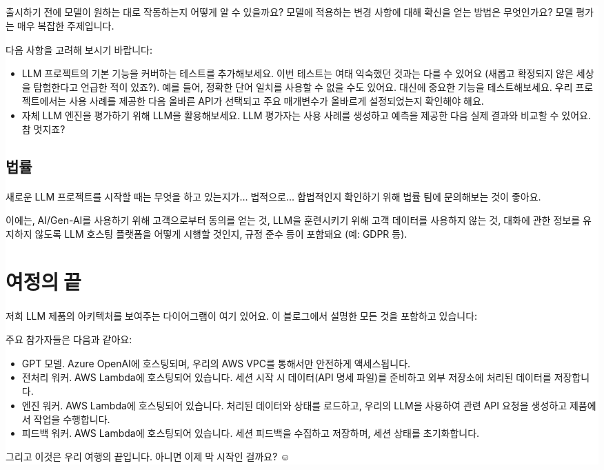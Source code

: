 출시하기 전에 모델이 원하는 대로 작동하는지 어떻게 알 수 있을까요? 모델에 적용하는 변경 사항에 대해 확신을 얻는 방법은 무엇인가요? 모델 평가는 매우 복잡한 주제입니다.

다음 사항을 고려해 보시기 바랍니다:

<div class="content-ad"></div>

- LLM 프로젝트의 기본 기능을 커버하는 테스트를 추가해보세요. 이번 테스트는 여태 익숙했던 것과는 다를 수 있어요 (새롭고 확정되지 않은 세상을 탐험한다고 언급한 적이 있죠?). 예를 들어, 정확한 단어 일치를 사용할 수 없을 수도 있어요. 대신에 중요한 기능을 테스트해보세요. 우리 프로젝트에서는 사용 사례를 제공한 다음 올바른 API가 선택되고 주요 매개변수가 올바르게 설정되었는지 확인해야 해요.
- 자체 LLM 엔진을 평가하기 위해 LLM을 활용해보세요. LLM 평가자는 사용 사례를 생성하고 예측을 제공한 다음 실제 결과와 비교할 수 있어요. 참 멋지죠?

## 법률

새로운 LLM 프로젝트를 시작할 때는 무엇을 하고 있는지가... 법적으로... 합법적인지 확인하기 위해 법률 팀에 문의해보는 것이 좋아요.

이에는, AI/Gen-AI를 사용하기 위해 고객으로부터 동의를 얻는 것, LLM을 훈련시키기 위해 고객 데이터를 사용하지 않는 것, 대화에 관한 정보를 유지하지 않도록 LLM 호스팅 플랫폼을 어떻게 시행할 것인지, 규정 준수 등이 포함돼요 (예: GDPR 등).

<div class="content-ad"></div>

# 여정의 끝

저희 LLM 제품의 아키텍처를 보여주는 다이어그램이 여기 있어요. 이 블로그에서 설명한 모든 것을 포함하고 있습니다:

주요 참가자들은 다음과 같아요:

- GPT 모델. Azure OpenAI에 호스팅되며, 우리의 AWS VPC를 통해서만 안전하게 액세스됩니다.
- 전처리 워커. AWS Lambda에 호스팅되어 있습니다. 세션 시작 시 데이터(API 명세 파일)를 준비하고 외부 저장소에 처리된 데이터를 저장합니다.
- 엔진 워커. AWS Lambda에 호스팅되어 있습니다. 처리된 데이터와 상태를 로드하고, 우리의 LLM을 사용하여 관련 API 요청을 생성하고 제품에서 작업을 수행합니다.
- 피드백 워커. AWS Lambda에 호스팅되어 있습니다. 세션 피드백을 수집하고 저장하며, 세션 상태를 초기화합니다.

<div class="content-ad"></div>

그리고 이것은 우리 여행의 끝입니다. 아니면 이제 막 시작인 걸까요? ☺